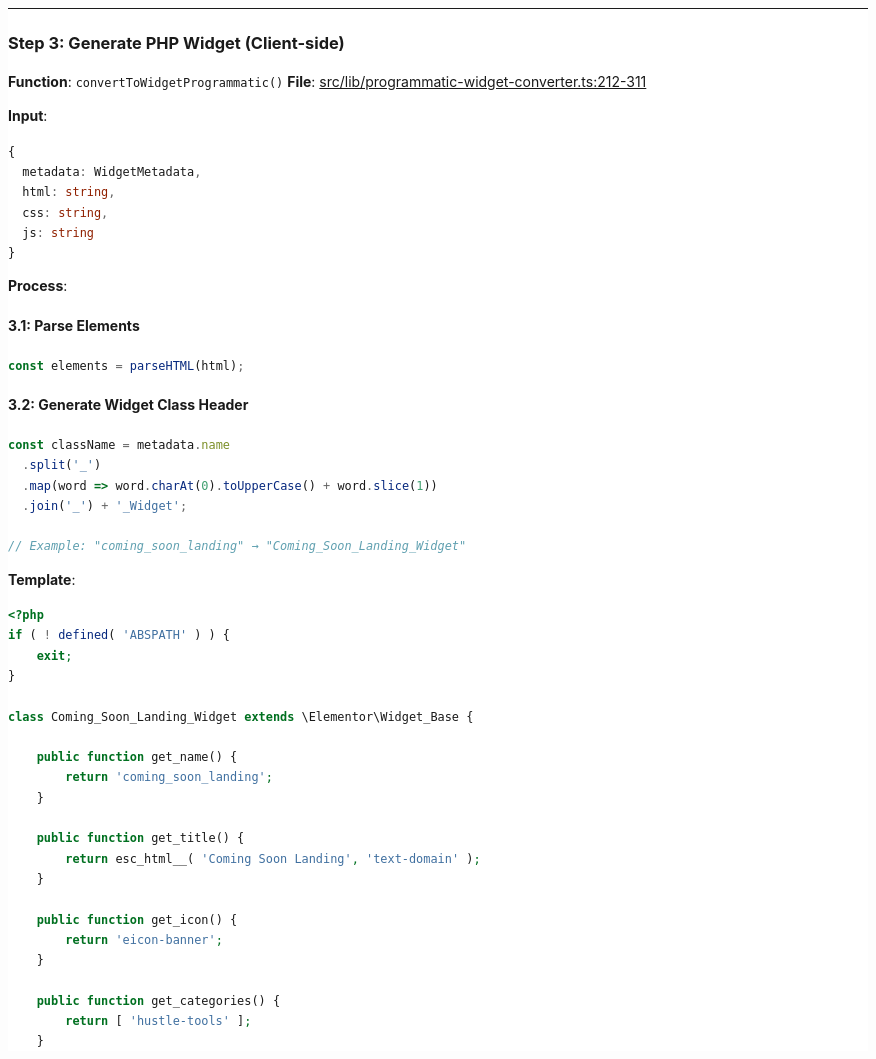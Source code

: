 ```json
```

---

### Step 3: Generate PHP Widget (Client-side)

**Function**: `convertToWidgetProgrammatic()`
**File**: [src/lib/programmatic-widget-converter.ts:212-311](../src/lib/programmatic-widget-converter.ts#L212-L311)

**Input**:
```typescript
{
  metadata: WidgetMetadata,
  html: string,
  css: string,
  js: string
}
```

**Process**:

#### 3.1: Parse Elements
```typescript
const elements = parseHTML(html);
```

#### 3.2: Generate Widget Class Header
```typescript
const className = metadata.name
  .split('_')
  .map(word => word.charAt(0).toUpperCase() + word.slice(1))
  .join('_') + '_Widget';

// Example: "coming_soon_landing" → "Coming_Soon_Landing_Widget"
```

**Template**:
```php
<?php
if ( ! defined( 'ABSPATH' ) ) {
    exit;
}

class Coming_Soon_Landing_Widget extends \Elementor\Widget_Base {

    public function get_name() {
        return 'coming_soon_landing';
    }

    public function get_title() {
        return esc_html__( 'Coming Soon Landing', 'text-domain' );
    }

    public function get_icon() {
        return 'eicon-banner';
    }

    public function get_categories() {
        return [ 'hustle-tools' ];
    }
```
